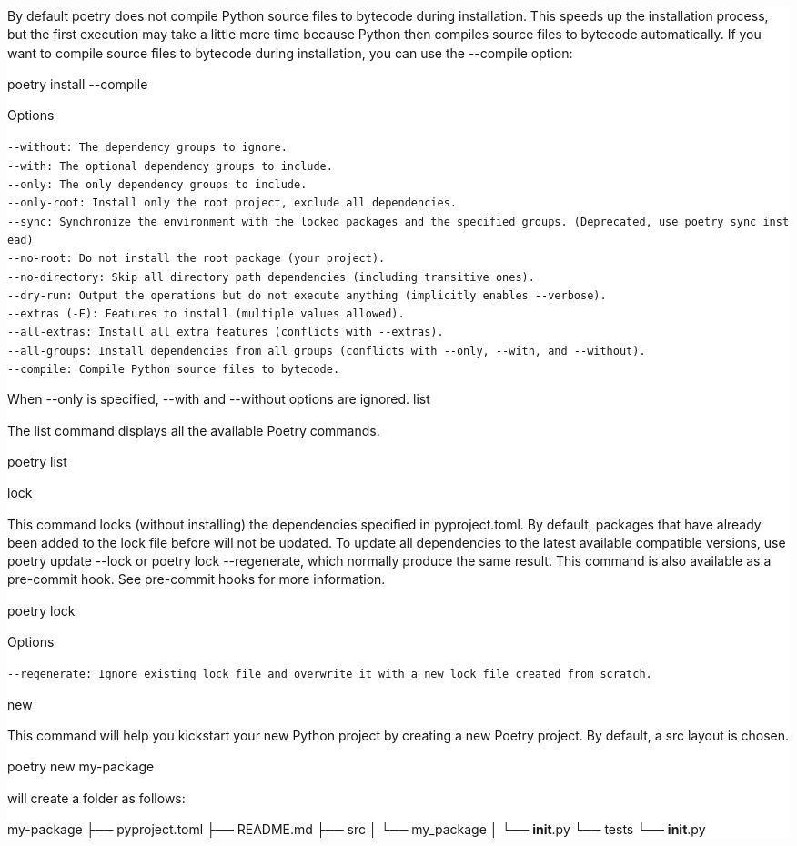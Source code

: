 By default poetry does not compile Python source files to bytecode during installation. This speeds up the installation process, but the first execution may take a little more time because Python then compiles source files to bytecode automatically. If you want to compile source files to bytecode during installation, you can use the --compile option:

poetry install --compile

Options

    --without: The dependency groups to ignore.
    --with: The optional dependency groups to include.
    --only: The only dependency groups to include.
    --only-root: Install only the root project, exclude all dependencies.
    --sync: Synchronize the environment with the locked packages and the specified groups. (Deprecated, use poetry sync instead)
    --no-root: Do not install the root package (your project).
    --no-directory: Skip all directory path dependencies (including transitive ones).
    --dry-run: Output the operations but do not execute anything (implicitly enables --verbose).
    --extras (-E): Features to install (multiple values allowed).
    --all-extras: Install all extra features (conflicts with --extras).
    --all-groups: Install dependencies from all groups (conflicts with --only, --with, and --without).
    --compile: Compile Python source files to bytecode.

When --only is specified, --with and --without options are ignored.
list

The list command displays all the available Poetry commands.

poetry list

lock

This command locks (without installing) the dependencies specified in pyproject.toml.
By default, packages that have already been added to the lock file before will not be updated. To update all dependencies to the latest available compatible versions, use poetry update --lock or poetry lock --regenerate, which normally produce the same result. This command is also available as a pre-commit hook. See pre-commit hooks for more information.

poetry lock

Options

    --regenerate: Ignore existing lock file and overwrite it with a new lock file created from scratch.

new

This command will help you kickstart your new Python project by creating a new Poetry project. By default, a src layout is chosen.

poetry new my-package

will create a folder as follows:

my-package
├── pyproject.toml
├── README.md
├── src
│   └── my_package
│       └── __init__.py
└── tests
    └── __init__.py
